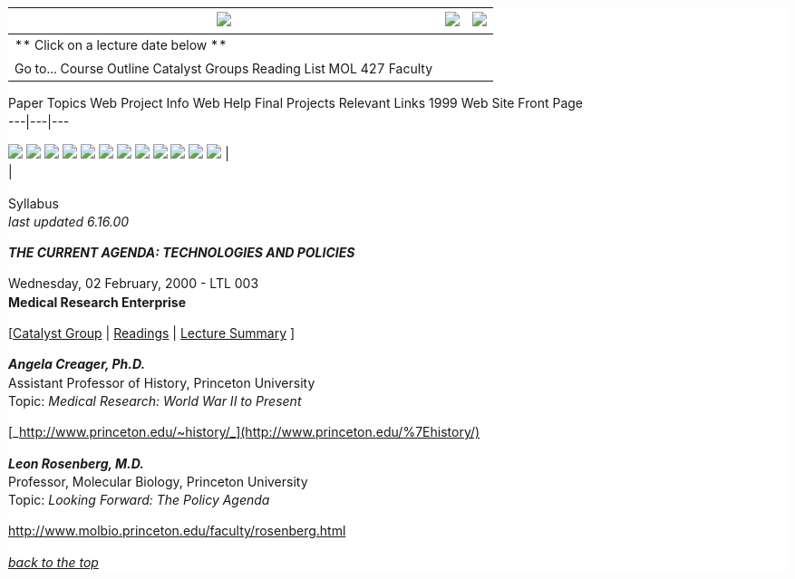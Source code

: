 ![](bin/redcorner.gif) |  ![](bin/filler.gif) |  ![](bin/banner.gif)  
---|---|---  
** Click on a lecture date below  ** |  
|  Go to...  Course Outline Catalyst Groups  Reading List  MOL 427 Faculty
Paper Topics  Web Project Info  Web Help  Final Projects  Relevant Links  1999
Web Site  Front Page  
---|---|---  
  
[ ![](bin/02-02.gif)](syllabus.html#02/02) [
![](bin/02-09.gif)](syllabus.html#02/09) [
![](bin/02-16.gif)](syllabus.html#02/16) [
![](bin/02-23.gif)](syllabus.html#02/23) [
![](bin/03-01.gif)](syllabus.html#03/01) [
![](bin/03-08.gif)](syllabus.html#03/08) [
![](bin/03-22.gif)](syllabus.html#03/22) [
![](bin/03-29.gif)](syllabus.html#03/29) [
![](bin/04-05.gif)](syllabus.html#04/05) [
![](bin/04-12.gif)](syllabus.html#04/12) [
![](bin/04-19.gif)](syllabus.html#04/19) [
![](bin/04-26.gif)](syllabus.html#04/26) |  
|

Syllabus  
_last updated 6.16.00_

**_THE CURRENT AGENDA: TECHNOLOGIES AND POLICIES_**

Wednesday, 02 February, 2000 - LTL 003  
**Medical Research Enterprise**

[[Catalyst Group](catalyst_groups.html#02/02) |
[Readings](reading_list.html#02/02) | [Lecture
Summary](lecture_summaries/class1_creager_rosenberg.htm) ]

**_Angela Creager, Ph.D._**  
Assistant Professor of History, Princeton University  
Topic: _Medical Research: World War II to Present_

[_http://www.princeton.edu/~history/_](http://www.princeton.edu/%7Ehistory/)

**_Leon Rosenberg, M.D._**  
Professor, Molecular Biology, Princeton University  
Topic: _Looking Forward: The Policy Agenda_

<http://www.molbio.princeton.edu/faculty/rosenberg.html>

[_back to the top_](syllabus.html#top)
